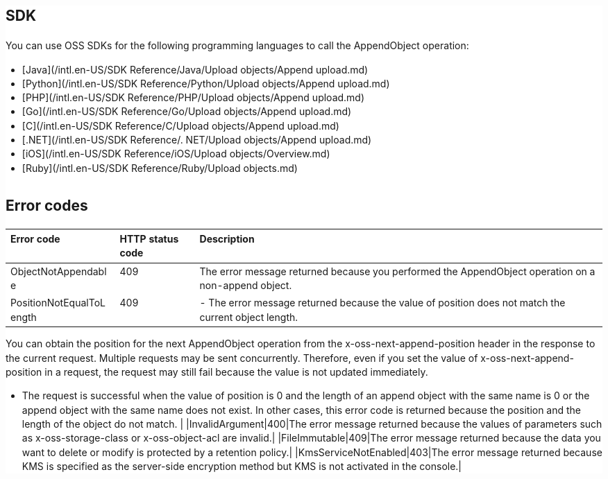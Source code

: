 
## SDK

You can use OSS SDKs for the following programming languages to call the AppendObject operation:

-   [Java](/intl.en-US/SDK Reference/Java/Upload objects/Append upload.md)
-   [Python](/intl.en-US/SDK Reference/Python/Upload objects/Append upload.md)
-   [PHP](/intl.en-US/SDK Reference/PHP/Upload objects/Append upload.md)
-   [Go](/intl.en-US/SDK Reference/Go/Upload objects/Append upload.md)
-   [C](/intl.en-US/SDK Reference/C/Upload objects/Append upload.md)
-   [.NET](/intl.en-US/SDK Reference/. NET/Upload objects/Append upload.md)
-   [iOS](/intl.en-US/SDK Reference/iOS/Upload objects/Overview.md)
-   [Ruby](/intl.en-US/SDK Reference/Ruby/Upload objects.md)

## Error codes

|Error code|HTTP status code|Description|
|:---------|:---------------|:----------|
|ObjectNotAppendable|409|The error message returned because you performed the AppendObject operation on a non-append object.|
|PositionNotEqualToLength|409|-   The error message returned because the value of position does not match the current object length.

You can obtain the position for the next AppendObject operation from the x-oss-next-append-position header in the response to the current request. Multiple requests may be sent concurrently. Therefore, even if you set the value of x-oss-next-append-position in a request, the request may still fail because the value is not updated immediately.

-   The request is successful when the value of position is 0 and the length of an append object with the same name is 0 or the append object with the same name does not exist. In other cases, this error code is returned because the position and the length of the object do not match. |
|InvalidArgument|400|The error message returned because the values of parameters such as x-oss-storage-class or x-oss-object-acl are invalid.|
|FileImmutable|409|The error message returned because the data you want to delete or modify is protected by a retention policy.|
|KmsServiceNotEnabled|403|The error message returned because KMS is specified as the server-side encryption method but KMS is not activated in the console.|

